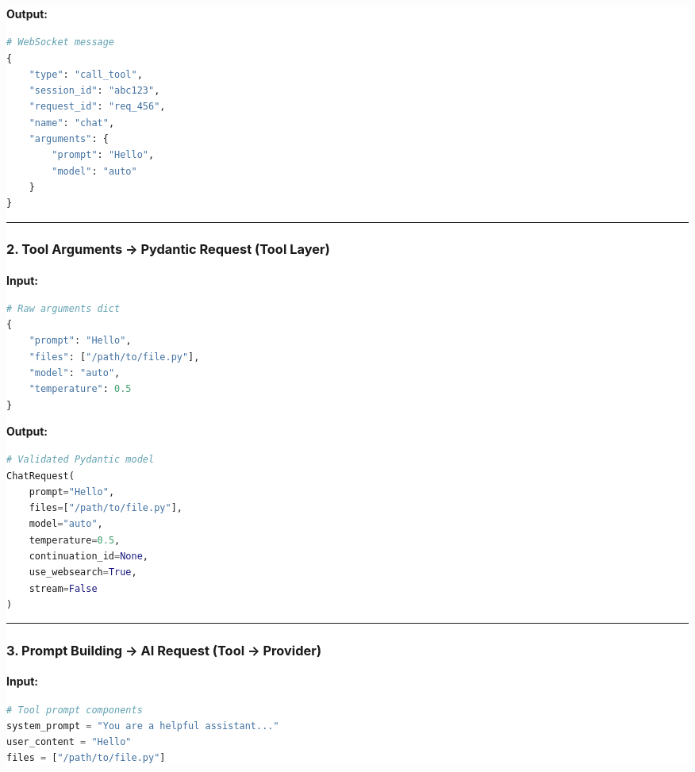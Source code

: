 **Output:**
```python
# WebSocket message
{
    "type": "call_tool",
    "session_id": "abc123",
    "request_id": "req_456",
    "name": "chat",
    "arguments": {
        "prompt": "Hello",
        "model": "auto"
    }
}
```

---

### 2. Tool Arguments → Pydantic Request (Tool Layer)

**Input:**
```python
# Raw arguments dict
{
    "prompt": "Hello",
    "files": ["/path/to/file.py"],
    "model": "auto",
    "temperature": 0.5
}
```

**Output:**
```python
# Validated Pydantic model
ChatRequest(
    prompt="Hello",
    files=["/path/to/file.py"],
    model="auto",
    temperature=0.5,
    continuation_id=None,
    use_websearch=True,
    stream=False
)
```

---

### 3. Prompt Building → AI Request (Tool → Provider)

**Input:**
```python
# Tool prompt components
system_prompt = "You are a helpful assistant..."
user_content = "Hello"
files = ["/path/to/file.py"]
```
